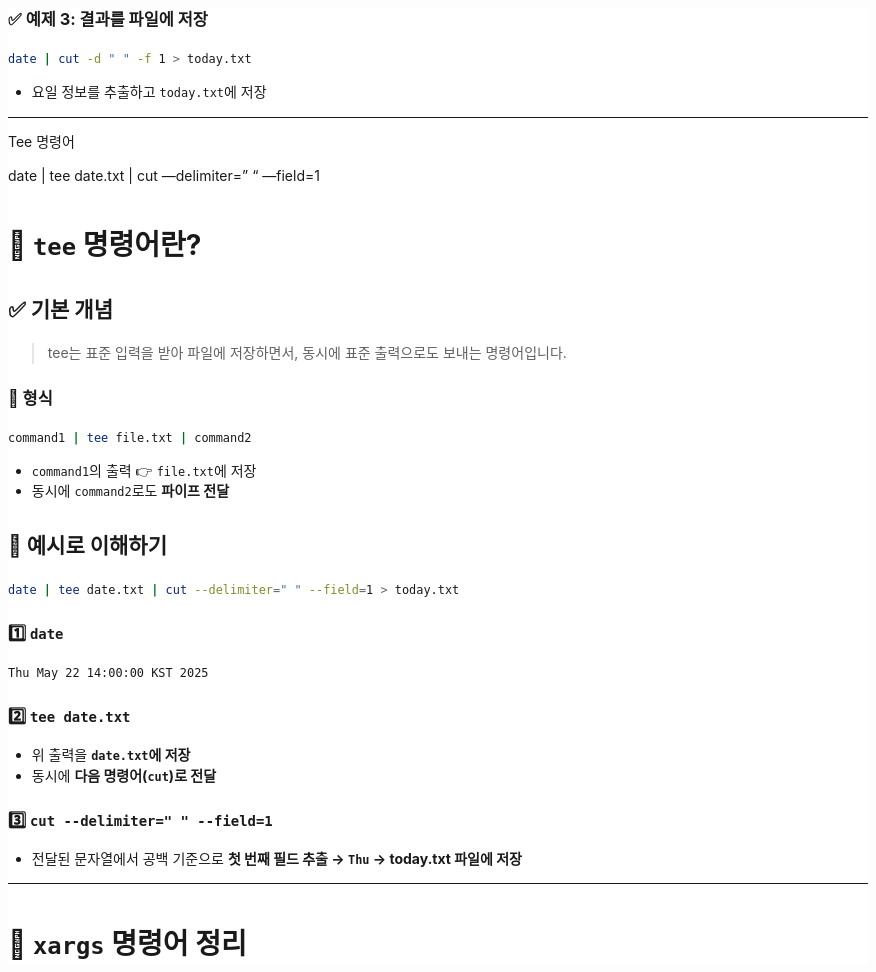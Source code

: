 ### ✅ 예제 3: 결과를 파일에 저장

```bash
date | cut -d " " -f 1 > today.txt
```

- 요일 정보를 추출하고 `today.txt`에 저장

---

Tee 명령어

date | tee date.txt | cut —delimiter=” “ —field=1

# 🧵 `tee` 명령어란?

## ✅ 기본 개념

> tee는 표준 입력을 받아 파일에 저장하면서, 동시에 표준 출력으로도 보내는 명령어입니다.
> 

### 📌 형식

```bash
command1 | tee file.txt | command2
```

- `command1`의 출력 👉 `file.txt`에 저장
- 동시에 `command2`로도 **파이프 전달**

## 🎯 예시로 이해하기

```bash
date | tee date.txt | cut --delimiter=" " --field=1 > today.txt
```

### 1️⃣ `date`

```
Thu May 22 14:00:00 KST 2025
```

### 2️⃣ `tee date.txt`

- 위 출력을 **`date.txt`에 저장**
- 동시에 **다음 명령어(`cut`)로 전달**

### 3️⃣ `cut --delimiter=" " --field=1`

- 전달된 문자열에서 공백 기준으로 **첫 번째 필드 추출 → `Thu`  → today.txt 파일에 저장**

---

# 🧰 `xargs` 명령어 정리
